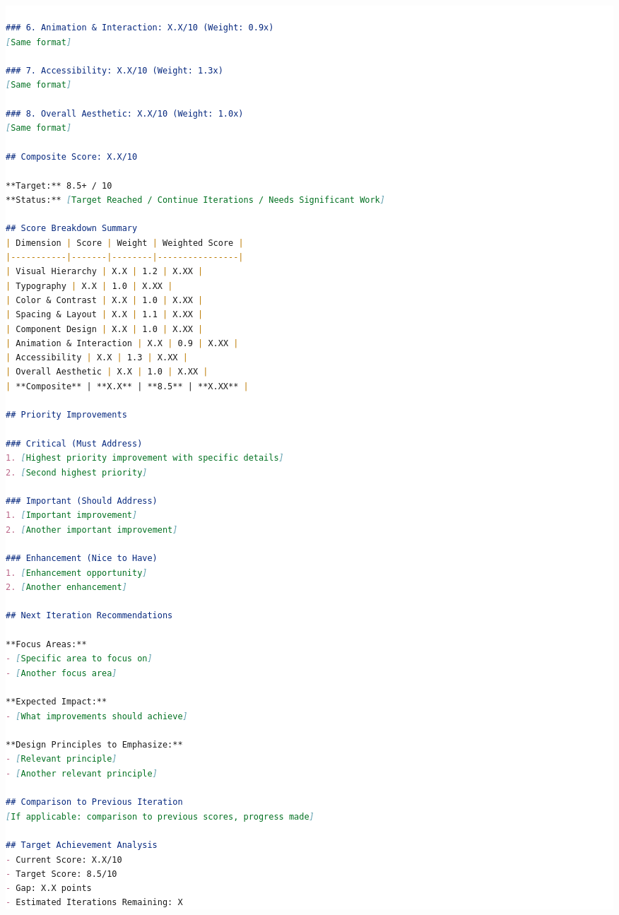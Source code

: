 ```markdown

### 6. Animation & Interaction: X.X/10 (Weight: 0.9x)
[Same format]

### 7. Accessibility: X.X/10 (Weight: 1.3x)
[Same format]

### 8. Overall Aesthetic: X.X/10 (Weight: 1.0x)
[Same format]

## Composite Score: X.X/10

**Target:** 8.5+ / 10
**Status:** [Target Reached / Continue Iterations / Needs Significant Work]

## Score Breakdown Summary
| Dimension | Score | Weight | Weighted Score |
|-----------|-------|--------|----------------|
| Visual Hierarchy | X.X | 1.2 | X.XX |
| Typography | X.X | 1.0 | X.XX |
| Color & Contrast | X.X | 1.0 | X.XX |
| Spacing & Layout | X.X | 1.1 | X.XX |
| Component Design | X.X | 1.0 | X.XX |
| Animation & Interaction | X.X | 0.9 | X.XX |
| Accessibility | X.X | 1.3 | X.XX |
| Overall Aesthetic | X.X | 1.0 | X.XX |
| **Composite** | **X.X** | **8.5** | **X.XX** |

## Priority Improvements

### Critical (Must Address)
1. [Highest priority improvement with specific details]
2. [Second highest priority]

### Important (Should Address)
1. [Important improvement]
2. [Another important improvement]

### Enhancement (Nice to Have)
1. [Enhancement opportunity]
2. [Another enhancement]

## Next Iteration Recommendations

**Focus Areas:**
- [Specific area to focus on]
- [Another focus area]

**Expected Impact:**
- [What improvements should achieve]

**Design Principles to Emphasize:**
- [Relevant principle]
- [Another relevant principle]

## Comparison to Previous Iteration
[If applicable: comparison to previous scores, progress made]

## Target Achievement Analysis
- Current Score: X.X/10
- Target Score: 8.5/10
- Gap: X.X points
- Estimated Iterations Remaining: X
```
